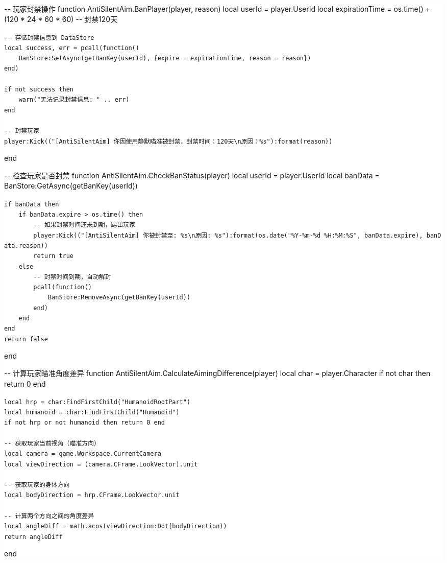 -- 玩家封禁操作
function AntiSilentAim.BanPlayer(player, reason)
    local userId = player.UserId
    local expirationTime = os.time() + (120 * 24 * 60 * 60)  -- 封禁120天

    -- 存储封禁信息到 DataStore
    local success, err = pcall(function()
        BanStore:SetAsync(getBanKey(userId), {expire = expirationTime, reason = reason})
    end)

    if not success then
        warn("无法记录封禁信息: " .. err)
    end

    -- 封禁玩家
    player:Kick(("[AntiSilentAim] 你因使用静默瞄准被封禁，封禁时间：120天\n原因：%s"):format(reason))
end

-- 检查玩家是否封禁
function AntiSilentAim.CheckBanStatus(player)
    local userId = player.UserId
    local banData = BanStore:GetAsync(getBanKey(userId))

    if banData then
        if banData.expire > os.time() then
            -- 如果封禁时间还未到期，踢出玩家
            player:Kick(("[AntiSilentAim] 你被封禁至: %s\n原因: %s"):format(os.date("%Y-%m-%d %H:%M:%S", banData.expire), banData.reason))
            return true
        else
            -- 封禁时间到期，自动解封
            pcall(function()
                BanStore:RemoveAsync(getBanKey(userId))
            end)
        end
    end
    return false
end

-- 计算玩家瞄准角度差异
function AntiSilentAim.CalculateAimingDifference(player)
    local char = player.Character
    if not char then return 0 end

    local hrp = char:FindFirstChild("HumanoidRootPart")
    local humanoid = char:FindFirstChild("Humanoid")
    if not hrp or not humanoid then return 0 end

    -- 获取玩家当前视角（瞄准方向）
    local camera = game.Workspace.CurrentCamera
    local viewDirection = (camera.CFrame.LookVector).unit

    -- 获取玩家的身体方向
    local bodyDirection = hrp.CFrame.LookVector.unit

    -- 计算两个方向之间的角度差异
    local angleDiff = math.acos(viewDirection:Dot(bodyDirection))
    return angleDiff
end
